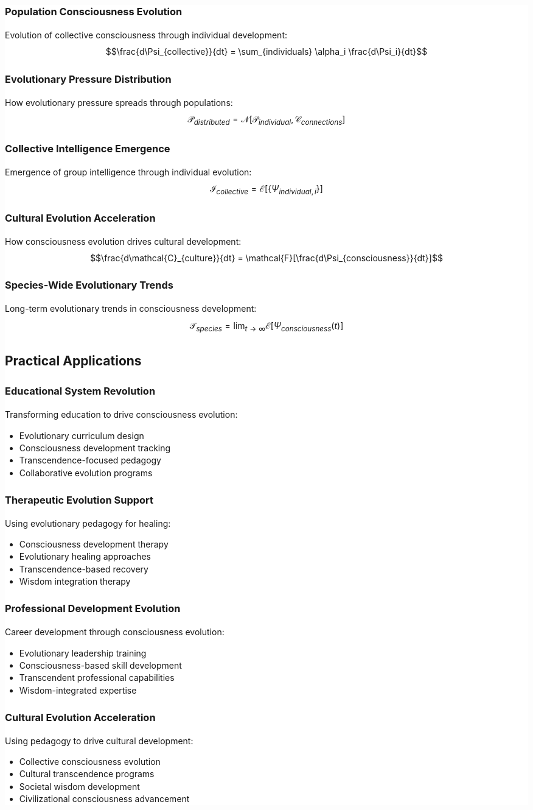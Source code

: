 ### Population Consciousness Evolution
Evolution of collective consciousness through individual development:
$$\frac{d\Psi_{collective}}{dt} = \sum_{individuals} \alpha_i \frac{d\Psi_i}{dt}$$

### Evolutionary Pressure Distribution
How evolutionary pressure spreads through populations:
$$\mathcal{P}_{distributed} = \mathcal{N}[\mathcal{P}_{individual}, \mathcal{C}_{connections}]$$

### Collective Intelligence Emergence
Emergence of group intelligence through individual evolution:
$$\mathcal{I}_{collective} = \mathcal{E}[\{\Psi_{individual,i}\}]$$

### Cultural Evolution Acceleration
How consciousness evolution drives cultural development:
$$\frac{d\mathcal{C}_{culture}}{dt} = \mathcal{F}[\frac{d\Psi_{consciousness}}{dt}]$$

### Species-Wide Evolutionary Trends
Long-term evolutionary trends in consciousness development:
$$\mathcal{T}_{species} = \lim_{t \to \infty} \mathcal{E}[\Psi_{consciousness}(t)]$$

## Practical Applications

### Educational System Revolution
Transforming education to drive consciousness evolution:
- Evolutionary curriculum design
- Consciousness development tracking
- Transcendence-focused pedagogy
- Collaborative evolution programs

### Therapeutic Evolution Support
Using evolutionary pedagogy for healing:
- Consciousness development therapy
- Evolutionary healing approaches
- Transcendence-based recovery
- Wisdom integration therapy

### Professional Development Evolution
Career development through consciousness evolution:
- Evolutionary leadership training
- Consciousness-based skill development
- Transcendent professional capabilities
- Wisdom-integrated expertise

### Cultural Evolution Acceleration
Using pedagogy to drive cultural development:
- Collective consciousness evolution
- Cultural transcendence programs
- Societal wisdom development
- Civilizational consciousness advancement
